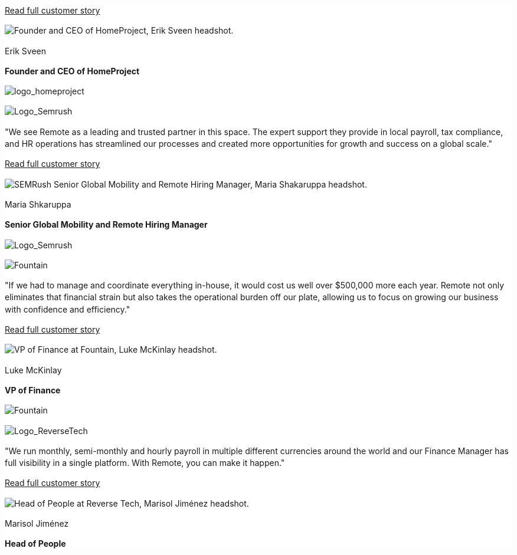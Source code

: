 [Read full customer story](https://remote.com/blog/how-to-onboard-and-pay-hundreds-of-global-contractors-with-ease)

![Founder and CEO of HomeProject, Erik Sveen headshot.](https://remote.com/hs-fs/hubfs/Remote%20Website%20-%202025/Testimonials/Erik_Sveen_-_HomeProject.tech.png?width=600&height=600&name=Erik_Sveen_-_HomeProject.tech.png)

Erik Sveen

**Founder and CEO of HomeProject**

![logo_homeproject](https://remote.com/hubfs/Remote%20Website%20-%202025/Logos%20(Approved)/logo_homeproject.svg)

![Logo_Semrush](https://remote.com/hubfs/Remote%20Website%20-%202025/Testimonials/Logo_Semrush.svg)

"We see Remote as a leading and trusted partner in this space. The expert support they provide in local payroll, tax compliance, and HR operations has streamlined our processes and created more opportunities for growth and success on a global scale."

[Read full customer story](https://remote.com/blog/remote-semrush)

![SEMRush Senior Global Mobility and Remote Hiring Manager, Maria Shakaruppa headshot.](https://remote.com/hs-fs/hubfs/Remote%20Website%20-%202025/Testimonials/Maria_Shkaruppa__Semrush-100x100.png?width=100&height=100&name=Maria_Shkaruppa__Semrush-100x100.png)

Maria Shkaruppa

**Senior Global Mobility and Remote Hiring Manager**

![Logo_Semrush](https://remote.com/hubfs/Remote%20Website%20-%202025/Testimonials/Logo_Semrush.svg)

![Fountain](https://remote.com/hubfs/Remote%20Website%20-%202025/Testimonials/Fountain.svg)

"If we had to manage and coordinate everything in-house, it would cost us well over $500,000 more each year. Remote not only eliminates that financial strain but also takes the operational burden off our plate, allowing us to focus on growing our business with confidence and efficiency."

[Read full customer story](https://remote.com/blog/remote-fountain)

![VP of Finance at Fountain, Luke McKinlay headshot.](https://remote.com/hs-fs/hubfs/Remote%20Website%20-%202025/Testimonials/7-September-SaaStr-Luke_McKinlay_-_VP_of_Finance_-_Fountain.jpeg?width=180&height=180&name=7-September-SaaStr-Luke_McKinlay_-_VP_of_Finance_-_Fountain.jpeg)

Luke McKinlay

**VP of Finance**

![Fountain](https://remote.com/hubfs/Remote%20Website%20-%202025/Testimonials/Fountain.svg)

![Logo_ReverseTech](https://remote.com/hubfs/Remote%20Website%20-%202025/Testimonials/Logo_ReverseTech.svg)

"We run monthly, semi-monthly and hourly payroll in multiple different currencies around the world and our Finance Manager has full visibility in a single platform. With Remote, you can make it happen."

[Read full customer story](https://remote.com/resources/case-studies/remote-reverse-tech)

![Head of People at Reverse Tech, Marisol Jiménez headshot.](https://remote.com/hs-fs/hubfs/Remote%20Website%20-%202025/Testimonials/Marisol_Jimenez__Head_of_People_at_Reverse_Tech.jpeg?width=180&height=180&name=Marisol_Jimenez__Head_of_People_at_Reverse_Tech.jpeg)

Marisol Jiménez

**Head of People**
